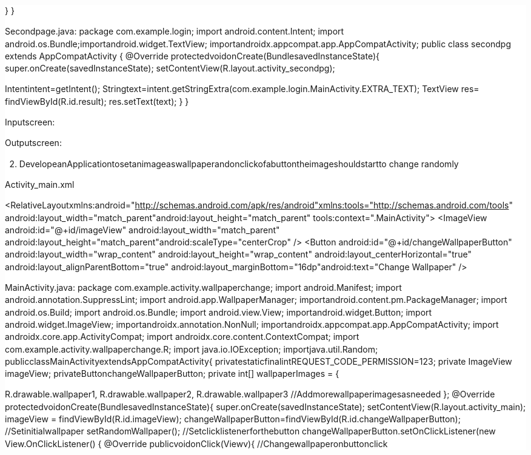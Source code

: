 }
}

Secondpage.java:
package com.example.login; import android.content.Intent; import android.os.Bundle;importandroid.widget.TextView;
importandroidx.appcompat.app.AppCompatActivity; public class secondpg extends AppCompatActivity {
@Override
protectedvoidonCreate(BundlesavedInstanceState){ super.onCreate(savedInstanceState); setContentView(R.layout.activity_secondpg);
 
Intentintent=getIntent();
Stringtext=intent.getStringExtra(com.example.login.MainActivity.EXTRA_TEXT); TextView res= findViewById(R.id.result);
res.setText(text);
}
}
 
Inputscreen:

 
Outputscreen:

 
2.	DevelopeanApplicationtosetanimageaswallpaperandonclickofabuttontheimageshouldstartto change randomly


Activity_main.xml
<?xmlversion="1.0"encoding="utf-8"?>
<RelativeLayoutxmlns:android="http://schemas.android.com/apk/res/android"xmlns:tools="http://schemas.android.com/tools" android:layout_width="match_parent"android:layout_height="match_parent"
tools:context=".MainActivity">
<ImageView android:id="@+id/imageView" android:layout_width="match_parent" android:layout_height="match_parent"android:scaleType="centerCrop" />
<Button
android:id="@+id/changeWallpaperButton" android:layout_width="wrap_content" android:layout_height="wrap_content" android:layout_centerHorizontal="true" android:layout_alignParentBottom="true" android:layout_marginBottom="16dp"android:text="Change Wallpaper" />
</RelativeLayout>

MainActivity.java:
package com.example.activity.wallpaperchange; import android.Manifest;
import android.annotation.SuppressLint; import android.app.WallpaperManager; importandroid.content.pm.PackageManager; import android.os.Build;
import android.os.Bundle; import android.view.View; importandroid.widget.Button;
import android.widget.ImageView; importandroidx.annotation.NonNull;
importandroidx.appcompat.app.AppCompatActivity; import androidx.core.app.ActivityCompat;
import androidx.core.content.ContextCompat; import com.example.activity.wallpaperchange.R; import java.io.IOException;
importjava.util.Random;
publicclassMainActivityextendsAppCompatActivity{
privatestaticfinalintREQUEST_CODE_PERMISSION=123; private ImageView imageView;
privateButtonchangeWallpaperButton; private int[] wallpaperImages = {
 
R.drawable.wallpaper1, R.drawable.wallpaper2, R.drawable.wallpaper3
//Addmorewallpaperimagesasneeded
};
@Override
protectedvoidonCreate(BundlesavedInstanceState){ super.onCreate(savedInstanceState); setContentView(R.layout.activity_main); imageView = findViewById(R.id.imageView);
changeWallpaperButton=findViewById(R.id.changeWallpaperButton);
//Setinitialwallpaper
setRandomWallpaper();
//Setclicklistenerforthebutton
changeWallpaperButton.setOnClickListener(new View.OnClickListener() { @Override
publicvoidonClick(Viewv){
//Changewallpaperonbuttonclick